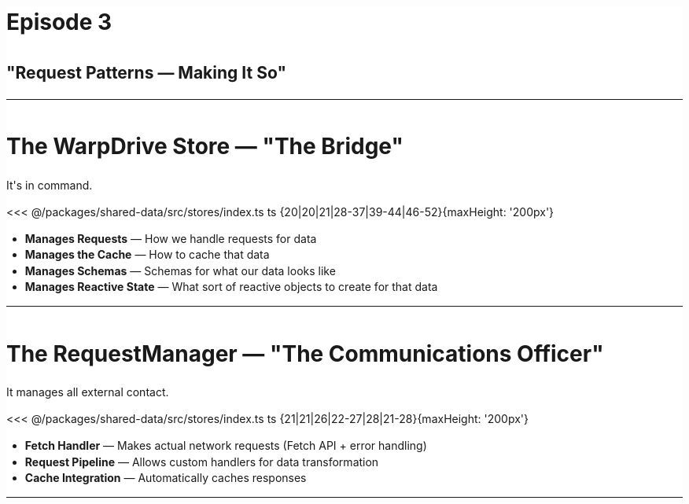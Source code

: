 # Episode 3

## "Request Patterns — Making It So"



---

# The WarpDrive Store — "The Bridge"

<v-click at=1>
<p>It's in command.</p>
</v-click>

<MacWindow title="packages/shared-data/src/stores/index.ts" class="max-w-2xl mb-6">
<<< @/packages/shared-data/src/stores/index.ts ts {20|20|21|28-37|39-44|46-52}{maxHeight: '200px'}
</MacWindow>

<v-clicks at=2>

- **Manages Requests** — How we handle requests for data
- **Manages the Cache** — How to cache that data
- **Manages Schemas** — Schemas for what our data looks like
- **Manages Reactive State** — What sort of reactive objects to create for that data

</v-clicks>



---

# The RequestManager — "The Communications Officer"

<v-click at=1>
<p>It manages all external contact.</p>
</v-click>

<MacWindow title="packages/shared-data/src/stores/index.ts" class="max-w-2xl mb-6">
<<< @/packages/shared-data/src/stores/index.ts ts {21|21|26|22-27|28|21-28}{maxHeight: '200px'}
</MacWindow>

<v-clicks at=2>

- **Fetch Handler** — Makes actual network requests (Fetch API + error handling)
- **Request Pipeline** — Allows custom handlers for data transformation
- **Cache Integration** — Automatically caches responses

</v-clicks>

<v-click>

</v-click>



---
